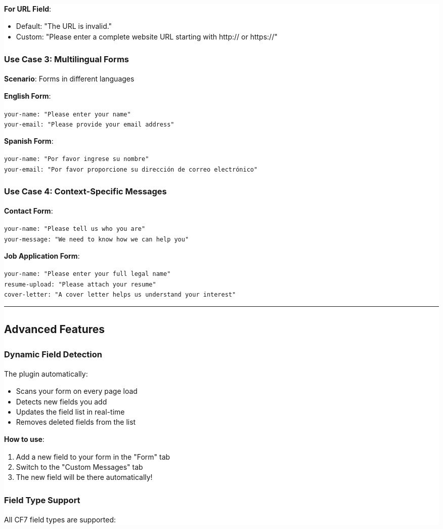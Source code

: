 **For URL Field**:
- Default: "The URL is invalid."
- Custom: "Please enter a complete website URL starting with http:// or https://"

### Use Case 3: Multilingual Forms

**Scenario**: Forms in different languages

**English Form**:
```
your-name: "Please enter your name"
your-email: "Please provide your email address"
```

**Spanish Form**:
```
your-name: "Por favor ingrese su nombre"
your-email: "Por favor proporcione su dirección de correo electrónico"
```

### Use Case 4: Context-Specific Messages

**Contact Form**:
```
your-name: "Please tell us who you are"
your-message: "We need to know how we can help you"
```

**Job Application Form**:
```
your-name: "Please enter your full legal name"
resume-upload: "Please attach your resume"
cover-letter: "A cover letter helps us understand your interest"
```

---

## Advanced Features

### Dynamic Field Detection

The plugin automatically:
- Scans your form on every page load
- Detects new fields you add
- Updates the field list in real-time
- Removes deleted fields from the list

**How to use**:
1. Add a new field to your form in the "Form" tab
2. Switch to the "Custom Messages" tab
3. The new field will be there automatically!

### Field Type Support

All CF7 field types are supported:
